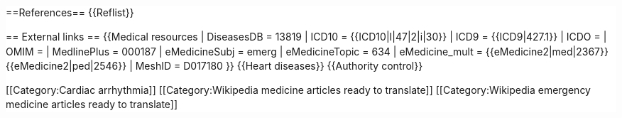 ==References==
{{Reflist}}

== External links ==
{{Medical resources
|   DiseasesDB     = 13819
|   ICD10          = {{ICD10|I|47|2|i|30}}
|   ICD9           = {{ICD9|427.1}}
|   ICDO           =
|   OMIM           =
|   MedlinePlus    = 000187
|   eMedicineSubj  = emerg
|   eMedicineTopic = 634
|   eMedicine_mult = {{eMedicine2|med|2367}} {{eMedicine2|ped|2546}}
|   MeshID         = D017180
}}
{{Heart diseases}}
{{Authority control}}

[[Category:Cardiac arrhythmia]]
[[Category:Wikipedia medicine articles ready to translate]]
[[Category:Wikipedia emergency medicine articles ready to translate]]